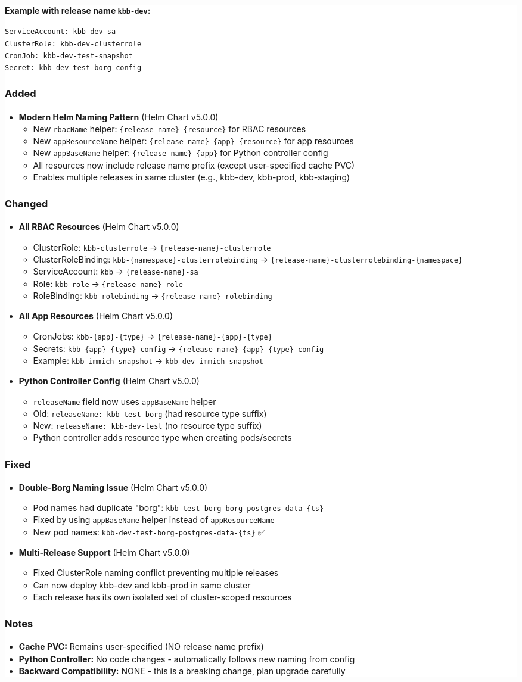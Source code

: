 **Example with release name `kbb-dev`:**
```
ServiceAccount: kbb-dev-sa
ClusterRole: kbb-dev-clusterrole
CronJob: kbb-dev-test-snapshot
Secret: kbb-dev-test-borg-config
```

### Added

- **Modern Helm Naming Pattern** (Helm Chart v5.0.0)
  - New `rbacName` helper: `{release-name}-{resource}` for RBAC resources
  - New `appResourceName` helper: `{release-name}-{app}-{resource}` for app resources
  - New `appBaseName` helper: `{release-name}-{app}` for Python controller config
  - All resources now include release name prefix (except user-specified cache PVC)
  - Enables multiple releases in same cluster (e.g., kbb-dev, kbb-prod, kbb-staging)

### Changed

- **All RBAC Resources** (Helm Chart v5.0.0)
  - ClusterRole: `kbb-clusterrole` → `{release-name}-clusterrole`
  - ClusterRoleBinding: `kbb-{namespace}-clusterrolebinding` → `{release-name}-clusterrolebinding-{namespace}`
  - ServiceAccount: `kbb` → `{release-name}-sa`
  - Role: `kbb-role` → `{release-name}-role`
  - RoleBinding: `kbb-rolebinding` → `{release-name}-rolebinding`

- **All App Resources** (Helm Chart v5.0.0)
  - CronJobs: `kbb-{app}-{type}` → `{release-name}-{app}-{type}`
  - Secrets: `kbb-{app}-{type}-config` → `{release-name}-{app}-{type}-config`
  - Example: `kbb-immich-snapshot` → `kbb-dev-immich-snapshot`

- **Python Controller Config** (Helm Chart v5.0.0)
  - `releaseName` field now uses `appBaseName` helper
  - Old: `releaseName: kbb-test-borg` (had resource type suffix)
  - New: `releaseName: kbb-dev-test` (no resource type suffix)
  - Python controller adds resource type when creating pods/secrets

### Fixed

- **Double-Borg Naming Issue** (Helm Chart v5.0.0)
  - Pod names had duplicate "borg": `kbb-test-borg-borg-postgres-data-{ts}`
  - Fixed by using `appBaseName` helper instead of `appResourceName`
  - New pod names: `kbb-dev-test-borg-postgres-data-{ts}` ✅

- **Multi-Release Support** (Helm Chart v5.0.0)
  - Fixed ClusterRole naming conflict preventing multiple releases
  - Can now deploy kbb-dev and kbb-prod in same cluster
  - Each release has its own isolated set of cluster-scoped resources

### Notes

- **Cache PVC:** Remains user-specified (NO release name prefix)
- **Python Controller:** No code changes - automatically follows new naming from config
- **Backward Compatibility:** NONE - this is a breaking change, plan upgrade carefully
